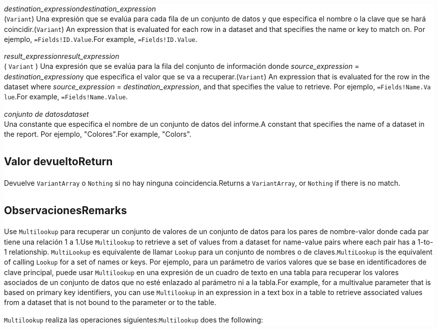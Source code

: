  <span data-ttu-id="6b4c3-109">*destination_expression*</span><span class="sxs-lookup"><span data-stu-id="6b4c3-109">*destination_expression*</span></span>  
 <span data-ttu-id="6b4c3-110">(`Variant`) Una expresión que se evalúa para cada fila de un conjunto de datos y que especifica el nombre o la clave que se hará coincidir.</span><span class="sxs-lookup"><span data-stu-id="6b4c3-110">(`Variant`) An expression that is evaluated for each row in a dataset and that specifies the name or key to match on.</span></span> <span data-ttu-id="6b4c3-111">Por ejemplo, `=Fields!ID.Value`.</span><span class="sxs-lookup"><span data-stu-id="6b4c3-111">For example, `=Fields!ID.Value`.</span></span>  
  
 <span data-ttu-id="6b4c3-112">*result_expression*</span><span class="sxs-lookup"><span data-stu-id="6b4c3-112">*result_expression*</span></span>  
 <span data-ttu-id="6b4c3-113">( `Variant` ) Una expresión que se evalúa para la fila del conjunto de información donde *source_expression*  =  *destination_expression*y que especifica el valor que se va a recuperar.</span><span class="sxs-lookup"><span data-stu-id="6b4c3-113">(`Variant`) An expression that is evaluated for the row in the dataset where *source_expression* = *destination_expression*, and that specifies the value to retrieve.</span></span> <span data-ttu-id="6b4c3-114">Por ejemplo, `=Fields!Name.Value`.</span><span class="sxs-lookup"><span data-stu-id="6b4c3-114">For example, `=Fields!Name.Value`.</span></span>  
  
 <span data-ttu-id="6b4c3-115">*conjunto de datos*</span><span class="sxs-lookup"><span data-stu-id="6b4c3-115">*dataset*</span></span>  
 <span data-ttu-id="6b4c3-116">Una constante que especifica el nombre de un conjunto de datos del informe.</span><span class="sxs-lookup"><span data-stu-id="6b4c3-116">A constant that specifies the name of a dataset in the report.</span></span> <span data-ttu-id="6b4c3-117">Por ejemplo, "Colores".</span><span class="sxs-lookup"><span data-stu-id="6b4c3-117">For example, "Colors".</span></span>  
  
## <a name="return"></a><span data-ttu-id="6b4c3-118">Valor devuelto</span><span class="sxs-lookup"><span data-stu-id="6b4c3-118">Return</span></span>  
 <span data-ttu-id="6b4c3-119">Devuelve `VariantArray` o `Nothing` si no hay ninguna coincidencia.</span><span class="sxs-lookup"><span data-stu-id="6b4c3-119">Returns a `VariantArray`, or `Nothing` if there is no match.</span></span>  
  
## <a name="remarks"></a><span data-ttu-id="6b4c3-120">Observaciones</span><span class="sxs-lookup"><span data-stu-id="6b4c3-120">Remarks</span></span>  
 <span data-ttu-id="6b4c3-121">Use `Multilookup` para recuperar un conjunto de valores de un conjunto de datos para los pares de nombre-valor donde cada par tiene una relación 1 a 1.</span><span class="sxs-lookup"><span data-stu-id="6b4c3-121">Use `Multilookup` to retrieve a set of values from a dataset for name-value pairs where each pair has a 1-to-1 relationship.</span></span> <span data-ttu-id="6b4c3-122">`MultiLookup` es equivalente de llamar `Lookup` para un conjunto de nombres o de claves.</span><span class="sxs-lookup"><span data-stu-id="6b4c3-122">`MultiLookup` is the equivalent of calling `Lookup` for a set of names or keys.</span></span> <span data-ttu-id="6b4c3-123">Por ejemplo, para un parámetro de varios valores que se base en identificadores de clave principal, puede usar `Multilookup` en una expresión de un cuadro de texto en una tabla para recuperar los valores asociados de un conjunto de datos que no esté enlazado al parámetro ni a la tabla.</span><span class="sxs-lookup"><span data-stu-id="6b4c3-123">For example, for a multivalue parameter that is based on primary key identifiers, you can use `Multilookup` in an expression in a text box in a table to retrieve associated values from a dataset that is not bound to the parameter or to the table.</span></span>  
  
 <span data-ttu-id="6b4c3-124">`Multilookup` realiza las operaciones siguientes:</span><span class="sxs-lookup"><span data-stu-id="6b4c3-124">`Multilookup` does the following:</span></span>  
  